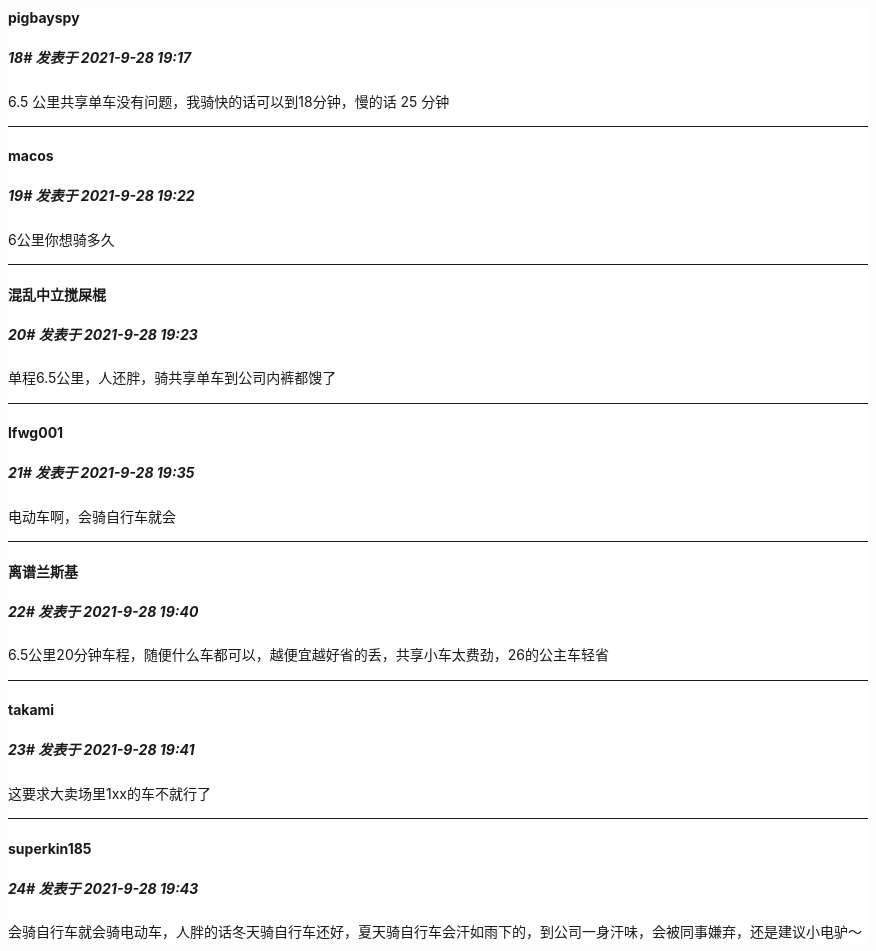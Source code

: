 ####  pigbayspy  
##### 18#       发表于 2021-9-28 19:17


6.5 公里共享单车没有问题，我骑快的话可以到18分钟，慢的话 25 分钟


*****

####  macos  
##### 19#       发表于 2021-9-28 19:22


6公里你想骑多久


*****

####  混乱中立搅屎棍  
##### 20#       发表于 2021-9-28 19:23


单程6.5公里，人还胖，骑共享单车到公司内裤都馊了


*****

####  lfwg001  
##### 21#       发表于 2021-9-28 19:35


电动车啊，会骑自行车就会


*****

####  离谱兰斯基  
##### 22#       发表于 2021-9-28 19:40


6.5公里20分钟车程，随便什么车都可以，越便宜越好省的丢，共享小车太费劲，26的公主车轻省


*****

####  takami  
##### 23#       发表于 2021-9-28 19:41


这要求大卖场里1xx的车不就行了


*****

####  superkin185  
##### 24#       发表于 2021-9-28 19:43


会骑自行车就会骑电动车，人胖的话冬天骑自行车还好，夏天骑自行车会汗如雨下的，到公司一身汗味，会被同事嫌弃，还是建议小电驴～
